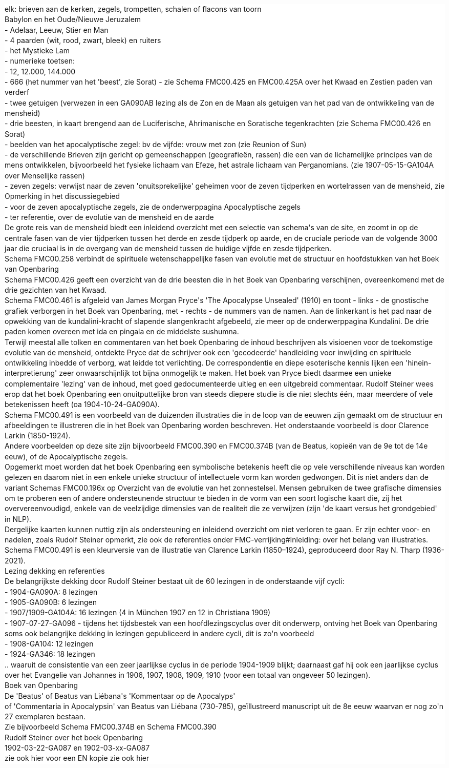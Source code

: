 elk: brieven aan de kerken, zegels, trompetten, schalen of flacons van toorn<br/>Babylon en het Oude/Nieuwe Jeruzalem<br/>- Adelaar, Leeuw, Stier en Man<br/>- 4 paarden (wit, rood, zwart, bleek) en ruiters<br/>- het Mystieke Lam<br/>- numerieke toetsen:<br/>- 12, 12.000, 144.000<br/>- 666 (het nummer van het 'beest', zie Sorat) - zie Schema FMC00.425 en FMC00.425A over het Kwaad en Zestien paden van verderf<br/>- twee getuigen (verwezen in een GA090AB lezing als de Zon en de Maan als getuigen van het pad van de ontwikkeling van de mensheid)<br/>- drie beesten, in kaart brengend aan de Luciferische, Ahrimanische en Soratische tegenkrachten (zie Schema FMC00.426 en Sorat)<br/>- beelden van het apocalyptische zegel: bv de vijfde: vrouw met zon (zie Reunion of Sun)<br/>- de verschillende Brieven zijn gericht op gemeenschappen (geografieën, rassen) die een van de lichamelijke principes van de mens ontwikkelen, bijvoorbeeld het fysieke lichaam van Efeze, het astrale lichaam van Perganomians. (zie 1907-05-15-GA104A over Menselijke rassen)<br/>- zeven zegels: verwijst naar de zeven 'onuitsprekelijke' geheimen voor de zeven tijdperken en wortelrassen van de mensheid, zie Opmerking in het discussiegebied<br/>- voor de zeven apocalyptische zegels, zie de onderwerppagina Apocalyptische zegels<br/>- ter referentie, over de evolutie van de mensheid en de aarde<br/>De grote reis van de mensheid biedt een inleidend overzicht met een selectie van schema's van de site, en zoomt in op de centrale fasen van de vier tijdperken tussen het derde en zesde tijdperk op aarde, en de cruciale periode van de volgende 3000 jaar die cruciaal is in de overgang van de mensheid tussen de huidige vijfde en zesde tijdperken.<br/>Schema FMC00.258 verbindt de spirituele wetenschappelijke fasen van evolutie met de structuur en hoofdstukken van het Boek van Openbaring<br/>Schema FMC00.426 geeft een overzicht van de drie beesten die in het Boek van Openbaring verschijnen, overeenkomend met de drie gezichten van het Kwaad.<br/>Schema FMC00.461 is afgeleid van James Morgan Pryce's 'The Apocalypse Unsealed' (1910) en toont - links - de gnostische grafiek verborgen in het Boek van Openbaring, met - rechts - de nummers van de namen. Aan de linkerkant is het pad naar de opwekking van de kundalini-kracht of slapende slangenkracht afgebeeld, zie meer op de onderwerppagina Kundalini. De drie paden komen overeen met ida en pingala en de middelste sushumna.<br/>Terwijl meestal alle tolken en commentaren van het boek Openbaring de inhoud beschrijven als visioenen voor de toekomstige evolutie van de mensheid, ontdekte Pryce dat de schrijver ook een 'gecodeerde' handleiding voor inwijding en spirituele ontwikkeling inbedde of verborg, wat leidde tot verlichting. De correspondentie en diepe esoterische kennis lijken een 'hinein-interpretierung' zeer onwaarschijnlijk tot bijna onmogelijk te maken. Het boek van Pryce biedt daarmee een unieke complementaire 'lezing' van de inhoud, met goed gedocumenteerde uitleg en een uitgebreid commentaar. Rudolf Steiner wees erop dat het boek Openbaring een onuitputtelijke bron van steeds diepere studie is die niet slechts één, maar meerdere of vele betekenissen heeft (oa 1904-10-24-GA090A).<br/>Schema FMC00.491 is een voorbeeld van de duizenden illustraties die in de loop van de eeuwen zijn gemaakt om de structuur en afbeeldingen te illustreren die in het Boek van Openbaring worden beschreven. Het onderstaande voorbeeld is door Clarence Larkin (1850-1924).<br/>Andere voorbeelden op deze site zijn bijvoorbeeld FMC00.390 en FMC00.374B (van de Beatus, kopieën van de 9e tot de 14e eeuw), of de Apocalyptische zegels.<br/>Opgemerkt moet worden dat het boek Openbaring een symbolische betekenis heeft die op vele verschillende niveaus kan worden gelezen en daarom niet in een enkele unieke structuur of intellectuele vorm kan worden gedwongen. Dit is niet anders dan de variant Schemas FMC00.196x op Overzicht van de evolutie van het zonnestelsel. Mensen gebruiken de twee grafische dimensies om te proberen een of andere ondersteunende structuur te bieden in de vorm van een soort logische kaart die, zij het oververeenvoudigd, enkele van de veelzijdige dimensies van de realiteit die ze verwijzen (zijn 'de kaart versus het grondgebied' in NLP).<br/>Dergelijke kaarten kunnen nuttig zijn als ondersteuning en inleidend overzicht om niet verloren te gaan. Er zijn echter voor- en nadelen, zoals Rudolf Steiner opmerkt, zie ook de referenties onder FMC-verrijking#Inleiding: over het belang van illustraties.<br/>Schema FMC00.491 is een kleurversie van de illustratie van Clarence Larkin (1850–1924), geproduceerd door Ray N. Tharp (1936-2021).<br/>Lezing dekking en referenties<br/>De belangrijkste dekking door Rudolf Steiner bestaat uit de 60 lezingen in de onderstaande vijf cycli:<br/>- 1904-GA090A: 8 lezingen<br/>- 1905-GA090B: 6 lezingen<br/>- 1907/1909-GA104A: 16 lezingen (4 in München 1907 en 12 in Christiana 1909)<br/>- 1907-07-27-GA096 - tijdens het tijdsbestek van een hoofdlezingscyclus over dit onderwerp, ontving het Boek van Openbaring soms ook belangrijke dekking in lezingen gepubliceerd in andere cycli, dit is zo'n voorbeeld<br/>- 1908-GA104: 12 lezingen<br/>- 1924-GA346: 18 lezingen<br/>.. waaruit de consistentie van een zeer jaarlijkse cyclus in de periode 1904-1909 blijkt; daarnaast gaf hij ook een jaarlijkse cyclus over het Evangelie van Johannes in 1906, 1907, 1908, 1909, 1910 (voor een totaal van ongeveer 50 lezingen).<br/>Boek van Openbaring<br/>De 'Beatus' of Beatus van Liébana's 'Kommentaar op de Apocalyps'<br/>of 'Commentaria in Apocalypsin' van Beatus van Liébana (730-785), geïllustreerd manuscript uit de 8e eeuw waarvan er nog zo'n 27 exemplaren bestaan.<br/>Zie bijvoorbeeld Schema FMC00.374B en Schema FMC00.390<br/>Rudolf Steiner over het boek Openbaring<br/>1902-03-22-GA087 en 1902-03-xx-GA087<br/>zie ook hier voor een EN kopie zie ook hier